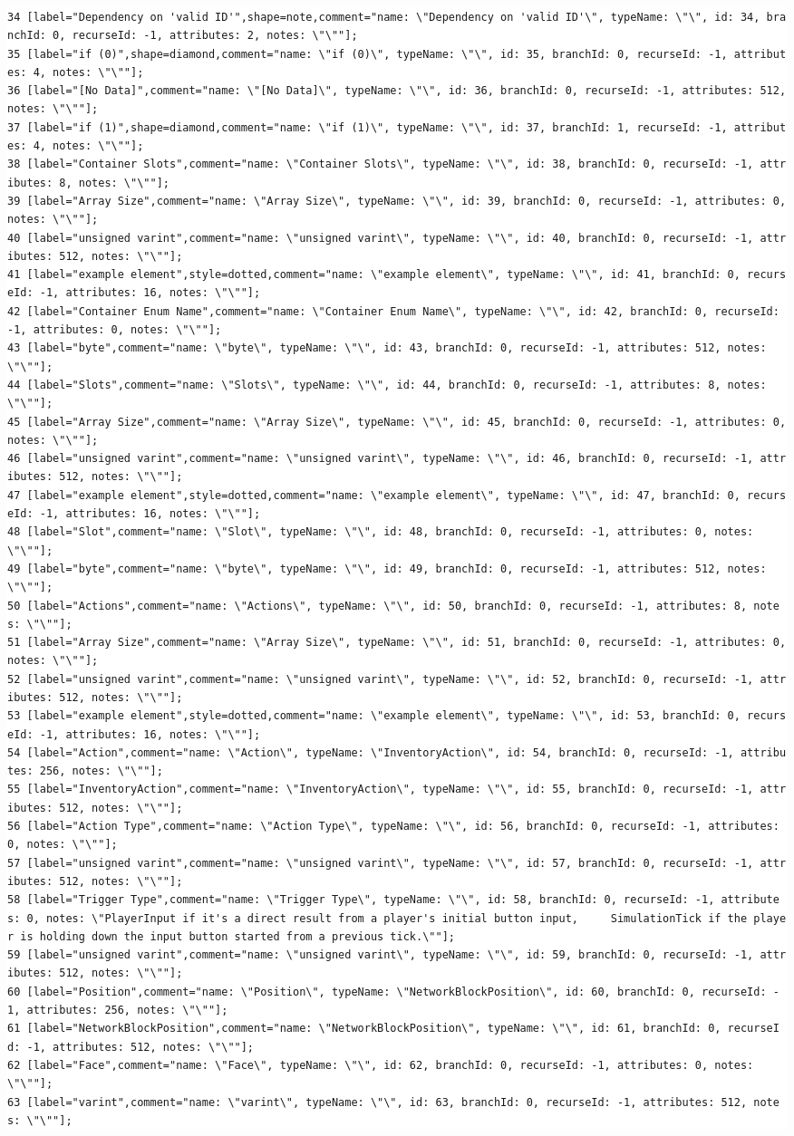 ```viz
34 [label="Dependency on 'valid ID'",shape=note,comment="name: \"Dependency on 'valid ID'\", typeName: \"\", id: 34, branchId: 0, recurseId: -1, attributes: 2, notes: \"\""];
35 [label="if (0)",shape=diamond,comment="name: \"if (0)\", typeName: \"\", id: 35, branchId: 0, recurseId: -1, attributes: 4, notes: \"\""];
36 [label="[No Data]",comment="name: \"[No Data]\", typeName: \"\", id: 36, branchId: 0, recurseId: -1, attributes: 512, notes: \"\""];
37 [label="if (1)",shape=diamond,comment="name: \"if (1)\", typeName: \"\", id: 37, branchId: 1, recurseId: -1, attributes: 4, notes: \"\""];
38 [label="Container Slots",comment="name: \"Container Slots\", typeName: \"\", id: 38, branchId: 0, recurseId: -1, attributes: 8, notes: \"\""];
39 [label="Array Size",comment="name: \"Array Size\", typeName: \"\", id: 39, branchId: 0, recurseId: -1, attributes: 0, notes: \"\""];
40 [label="unsigned varint",comment="name: \"unsigned varint\", typeName: \"\", id: 40, branchId: 0, recurseId: -1, attributes: 512, notes: \"\""];
41 [label="example element",style=dotted,comment="name: \"example element\", typeName: \"\", id: 41, branchId: 0, recurseId: -1, attributes: 16, notes: \"\""];
42 [label="Container Enum Name",comment="name: \"Container Enum Name\", typeName: \"\", id: 42, branchId: 0, recurseId: -1, attributes: 0, notes: \"\""];
43 [label="byte",comment="name: \"byte\", typeName: \"\", id: 43, branchId: 0, recurseId: -1, attributes: 512, notes: \"\""];
44 [label="Slots",comment="name: \"Slots\", typeName: \"\", id: 44, branchId: 0, recurseId: -1, attributes: 8, notes: \"\""];
45 [label="Array Size",comment="name: \"Array Size\", typeName: \"\", id: 45, branchId: 0, recurseId: -1, attributes: 0, notes: \"\""];
46 [label="unsigned varint",comment="name: \"unsigned varint\", typeName: \"\", id: 46, branchId: 0, recurseId: -1, attributes: 512, notes: \"\""];
47 [label="example element",style=dotted,comment="name: \"example element\", typeName: \"\", id: 47, branchId: 0, recurseId: -1, attributes: 16, notes: \"\""];
48 [label="Slot",comment="name: \"Slot\", typeName: \"\", id: 48, branchId: 0, recurseId: -1, attributes: 0, notes: \"\""];
49 [label="byte",comment="name: \"byte\", typeName: \"\", id: 49, branchId: 0, recurseId: -1, attributes: 512, notes: \"\""];
50 [label="Actions",comment="name: \"Actions\", typeName: \"\", id: 50, branchId: 0, recurseId: -1, attributes: 8, notes: \"\""];
51 [label="Array Size",comment="name: \"Array Size\", typeName: \"\", id: 51, branchId: 0, recurseId: -1, attributes: 0, notes: \"\""];
52 [label="unsigned varint",comment="name: \"unsigned varint\", typeName: \"\", id: 52, branchId: 0, recurseId: -1, attributes: 512, notes: \"\""];
53 [label="example element",style=dotted,comment="name: \"example element\", typeName: \"\", id: 53, branchId: 0, recurseId: -1, attributes: 16, notes: \"\""];
54 [label="Action",comment="name: \"Action\", typeName: \"InventoryAction\", id: 54, branchId: 0, recurseId: -1, attributes: 256, notes: \"\""];
55 [label="InventoryAction",comment="name: \"InventoryAction\", typeName: \"\", id: 55, branchId: 0, recurseId: -1, attributes: 512, notes: \"\""];
56 [label="Action Type",comment="name: \"Action Type\", typeName: \"\", id: 56, branchId: 0, recurseId: -1, attributes: 0, notes: \"\""];
57 [label="unsigned varint",comment="name: \"unsigned varint\", typeName: \"\", id: 57, branchId: 0, recurseId: -1, attributes: 512, notes: \"\""];
58 [label="Trigger Type",comment="name: \"Trigger Type\", typeName: \"\", id: 58, branchId: 0, recurseId: -1, attributes: 0, notes: \"PlayerInput if it's a direct result from a player's initial button input,		SimulationTick if the player is holding down the input button started from a previous tick.\""];
59 [label="unsigned varint",comment="name: \"unsigned varint\", typeName: \"\", id: 59, branchId: 0, recurseId: -1, attributes: 512, notes: \"\""];
60 [label="Position",comment="name: \"Position\", typeName: \"NetworkBlockPosition\", id: 60, branchId: 0, recurseId: -1, attributes: 256, notes: \"\""];
61 [label="NetworkBlockPosition",comment="name: \"NetworkBlockPosition\", typeName: \"\", id: 61, branchId: 0, recurseId: -1, attributes: 512, notes: \"\""];
62 [label="Face",comment="name: \"Face\", typeName: \"\", id: 62, branchId: 0, recurseId: -1, attributes: 0, notes: \"\""];
63 [label="varint",comment="name: \"varint\", typeName: \"\", id: 63, branchId: 0, recurseId: -1, attributes: 512, notes: \"\""];
```